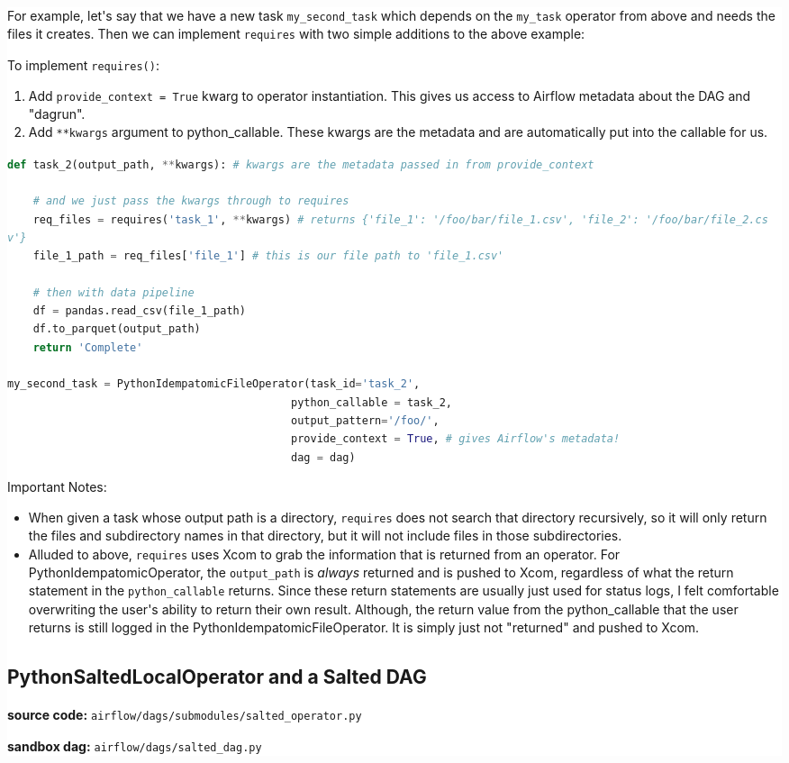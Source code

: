 For example, let's say that we have a new task `my_second_task` which depends on the `my_task` operator
from above and needs the files it creates. Then we can implement `requires` with two simple additions 
to the above example:

To implement `requires()`:
1. Add `provide_context = True` kwarg to operator instantiation. This gives us access to Airflow metadata about the DAG and "dagrun".
2. Add `**kwargs` argument to python_callable. These kwargs are the metadata and are automatically put into the callable for us.

```python
def task_2(output_path, **kwargs): # kwargs are the metadata passed in from provide_context

    # and we just pass the kwargs through to requires
    req_files = requires('task_1', **kwargs) # returns {'file_1': '/foo/bar/file_1.csv', 'file_2': '/foo/bar/file_2.csv'}
    file_1_path = req_files['file_1'] # this is our file path to 'file_1.csv'
    
    # then with data pipeline
    df = pandas.read_csv(file_1_path)
    df.to_parquet(output_path)
    return 'Complete'

my_second_task = PythonIdempatomicFileOperator(task_id='task_2',
                                            python_callable = task_2,
                                            output_pattern='/foo/',
                                            provide_context = True, # gives Airflow's metadata!
                                            dag = dag)
```


Important Notes:
* When given a task whose output path is a directory, `requires` does not search that directory recursively, 
so it will only return the files and subdirectory names in that directory, but it will not include files in those subdirectories. 
* Alluded to above, `requires` uses Xcom to grab the information that is returned from an operator. 
For PythonIdempatomicOperator, the `output_path` is *always* returned and is pushed to Xcom, regardless of what the return 
statement in the `python_callable` returns. Since these return statements are usually just used for 
status logs, I felt comfortable overwriting the user's ability to return their own result. Although, the 
return value from the python_callable that the user returns is still logged in the PythonIdempatomicFileOperator. 
It is simply just not "returned" and pushed to Xcom.

## PythonSaltedLocalOperator and a Salted DAG

**source code:** `airflow/dags/submodules/salted_operator.py`

**sandbox dag:** `airflow/dags/salted_dag.py`

